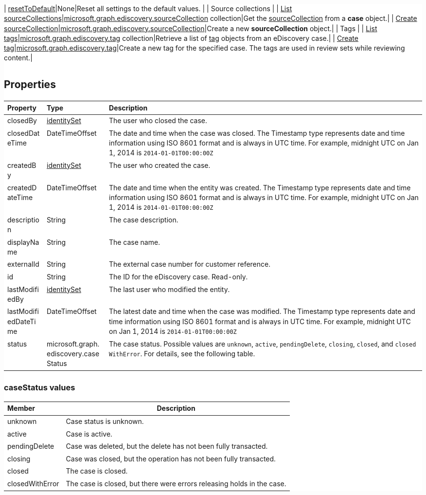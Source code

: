 | [resetToDefault](../api/ediscovery-casesettings-resettodefault.md)|None|Reset all settings to the default values. |
| Source collections |
| [List sourceCollections](../api/ediscovery-case-list-sourcecollections.md)|[microsoft.graph.ediscovery.sourceCollection](../resources/ediscovery-sourcecollection.md) collection|Get the [sourceCollection](../resources/ediscovery-sourcecollection.md) from a **case** object.|
| [Create sourceCollection](../api/ediscovery-case-post-sourcecollections.md)|[microsoft.graph.ediscovery.sourceCollection](../resources/ediscovery-sourcecollection.md)|Create a new **sourceCollection** object.|
| Tags |
| [List tags](../api/ediscovery-case-list-tags.md)|[microsoft.graph.ediscovery.tag](../resources/ediscovery-tag.md) collection|Retrieve a list of [tag](../resources/ediscovery-tag.md) objects from an eDiscovery case.|
| [Create tag](../api/ediscovery-case-post-tags.md)|[microsoft.graph.ediscovery.tag](../resources/ediscovery-tag.md)|Create a new tag for the specified case. The tags are used in review sets while reviewing content.|

## Properties

| Property     | Type        | Description |
|:-------------|:------------|:------------|
|closedBy|[identitySet](/graph/api/resources/identityset)|The user who closed the case.|
|closedDateTime|DateTimeOffset|The date and time when the case was closed. The Timestamp type represents date and time information using ISO 8601 format and is always in UTC time. For example, midnight UTC on Jan 1, 2014 is `2014-01-01T00:00:00Z`|
|createdBy|[identitySet](/graph/api/resources/identityset)|The user who created the case.|
|createdDateTime|DateTimeOffset|The date and time when the entity was created. The Timestamp type represents date and time information using ISO 8601 format and is always in UTC time. For example, midnight UTC on Jan 1, 2014 is `2014-01-01T00:00:00Z`|
|description|String|The case description.|
|displayName|String|The case name.|
|externalId|String|The external case number for customer reference.|
|id|String| The ID for the eDiscovery case. Read-only. |
|lastModifiedBy|[identitySet](/graph/api/resources/identityset)|The last user who modified the entity.|
|lastModifiedDateTime|DateTimeOffset| The latest date and time when the case was modified. The Timestamp type represents date and time information using ISO 8601 format and is always in UTC time. For example, midnight UTC on Jan 1, 2014 is `2014-01-01T00:00:00Z`|
|status|microsoft.graph.ediscovery.caseStatus| The case status. Possible values are `unknown`, `active`, `pendingDelete`, `closing`, `closed`, and `closedWithError`. For details, see the following table.|

### caseStatus values

|Member|Description|
|:----|-----------|
| unknown | Case status is unknown. |
| active | Case is active. |
| pendingDelete | Case was deleted, but the delete has not been fully transacted. |
| closing | Case was closed, but the operation has not been fully transacted. |
| closed | The case is closed. |
| closedWithError | The case is closed, but there were errors releasing holds in the case. |
